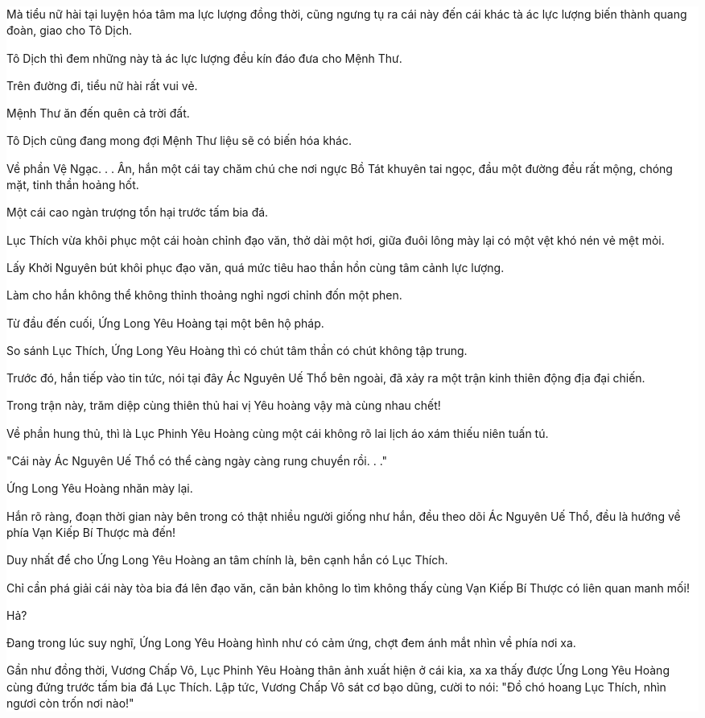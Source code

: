 Mà tiểu nữ hài tại luyện hóa tâm ma lực lượng đồng thời, cũng ngưng tụ ra cái này đến cái khác tà ác lực lượng biến thành quang đoàn, giao cho Tô Dịch.

Tô Dịch thì đem những này tà ác lực lượng đều kín đáo đưa cho Mệnh Thư.

Trên đường đi, tiểu nữ hài rất vui vẻ.

Mệnh Thư ăn đến quên cả trời đất.

Tô Dịch cũng đang mong đợi Mệnh Thư liệu sẽ có biến hóa khác.

Về phần Vệ Ngạc. . . Ân, hắn một cái tay chăm chú che nơi ngực Bồ Tát khuyên tai ngọc, đầu một đường đều rất mộng, chóng mặt, tinh thần hoảng hốt.

Một cái cao ngàn trượng tổn hại trước tấm bia đá.

Lục Thích vừa khôi phục một cái hoàn chỉnh đạo văn, thở dài một hơi, giữa đuôi lông mày lại có một vệt khó nén vẻ mệt mỏi.

Lấy Khởi Nguyên bút khôi phục đạo văn, quá mức tiêu hao thần hồn cùng tâm cảnh lực lượng.

Làm cho hắn không thể không thỉnh thoảng nghỉ ngơi chỉnh đốn một phen.

Từ đầu đến cuối, Ứng Long Yêu Hoàng tại một bên hộ pháp.

So sánh Lục Thích, Ứng Long Yêu Hoàng thì có chút tâm thần có chút không tập trung.

Trước đó, hắn tiếp vào tin tức, nói tại đây Ác Nguyên Uế Thổ bên ngoài, đã xảy ra một trận kinh thiên động địa đại chiến.

Trong trận này, trăm diệp cùng thiên thủ hai vị Yêu hoàng vậy mà cùng nhau chết!

Về phần hung thủ, thì là Lục Phinh Yêu Hoàng cùng một cái không rõ lai lịch áo xám thiếu niên tuấn tú.

"Cái này Ác Nguyên Uế Thổ có thể càng ngày càng rung chuyển rồi. . ."

Ứng Long Yêu Hoàng nhăn mày lại.

Hắn rõ ràng, đoạn thời gian này bên trong có thật nhiều người giống như hắn, đều theo dõi Ác Nguyên Uế Thổ, đều là hướng về phía Vạn Kiếp Bí Thược mà đến!

Duy nhất để cho Ứng Long Yêu Hoàng an tâm chính là, bên cạnh hắn có Lục Thích.

Chỉ cần phá giải cái này tòa bia đá lên đạo văn, căn bản không lo tìm không thấy cùng Vạn Kiếp Bí Thược có liên quan manh mối!

Hả?

Đang trong lúc suy nghĩ, Ứng Long Yêu Hoàng hình như có cảm ứng, chợt đem ánh mắt nhìn về phía nơi xa.

Gần như đồng thời, Vương Chấp Vô, Lục Phinh Yêu Hoàng thân ảnh xuất hiện ở cái kia, xa xa thấy được Ứng Long Yêu Hoàng cùng đứng trước tấm bia đá Lục Thích. Lập tức, Vương Chấp Vô sát cơ bạo dũng, cười to nói: "Đồ chó hoang Lục Thích, nhìn ngươi còn trốn nơi nào!"




